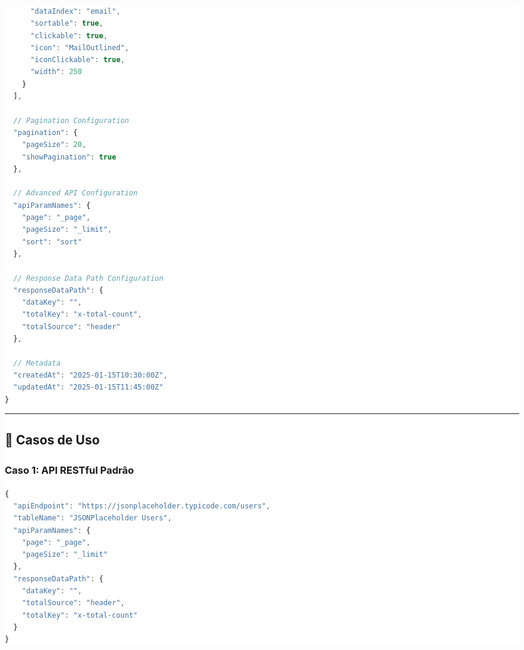 ```javascript
      "dataIndex": "email",
      "sortable": true,
      "clickable": true,
      "icon": "MailOutlined",
      "iconClickable": true,
      "width": 250
    }
  ],

  // Pagination Configuration
  "pagination": {
    "pageSize": 20,
    "showPagination": true
  },

  // Advanced API Configuration
  "apiParamNames": {
    "page": "_page",
    "pageSize": "_limit",
    "sort": "sort"
  },

  // Response Data Path Configuration
  "responseDataPath": {
    "dataKey": "",
    "totalKey": "x-total-count",
    "totalSource": "header"
  },

  // Metadata
  "createdAt": "2025-01-15T10:30:00Z",
  "updatedAt": "2025-01-15T11:45:00Z"
}
```

---

## 🎯 Casos de Uso

### Caso 1: API RESTful Padrão
```javascript
{
  "apiEndpoint": "https://jsonplaceholder.typicode.com/users",
  "tableName": "JSONPlaceholder Users",
  "apiParamNames": {
    "page": "_page",
    "pageSize": "_limit"
  },
  "responseDataPath": {
    "dataKey": "",
    "totalSource": "header",
    "totalKey": "x-total-count"
  }
}
```
